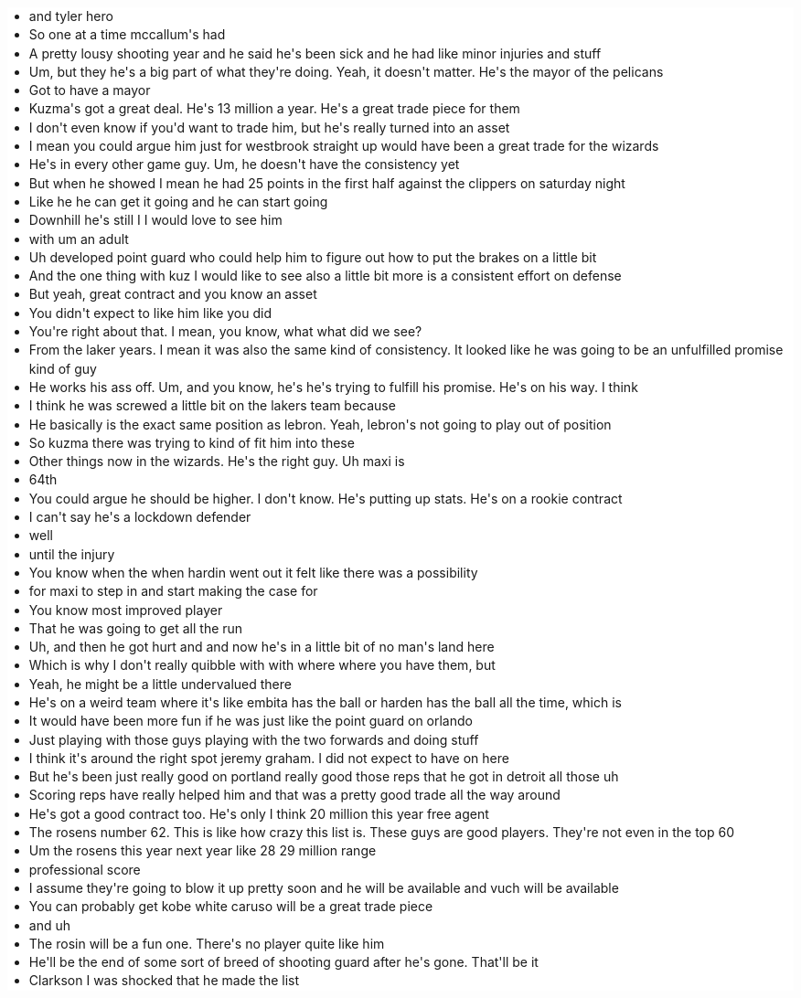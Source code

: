 *  and tyler hero
*  So one at a time mccallum's had
*  A pretty lousy shooting year and he said he's been sick and he had like minor injuries and stuff
*  Um, but they he's a big part of what they're doing. Yeah, it doesn't matter. He's the mayor of the pelicans
*  Got to have a mayor
*  Kuzma's got a great deal. He's 13 million a year. He's a great trade piece for them
*  I don't even know if you'd want to trade him, but he's really turned into an asset
*  I mean you could argue him just for westbrook straight up would have been a great trade for the wizards
*  He's in every other game guy. Um, he doesn't have the consistency yet
*  But when he showed I mean he had 25 points in the first half against the clippers on saturday night
*  Like he he can get it going and he can start going
*  Downhill he's still I I would love to see him
*  with um an adult
*  Uh developed point guard who could help him to figure out how to put the brakes on a little bit
*  And the one thing with kuz I would like to see also a little bit more is a consistent effort on defense
*  But yeah, great contract and you know an asset
*  You didn't expect to like him like you did
*  You're right about that. I mean, you know, what what did we see?
*  From the laker years. I mean it was also the same kind of consistency. It looked like he was going to be an unfulfilled promise kind of guy
*  He works his ass off. Um, and you know, he's he's trying to fulfill his promise. He's on his way. I think
*  I think he was screwed a little bit on the lakers team because
*  He basically is the exact same position as lebron. Yeah, lebron's not going to play out of position
*  So kuzma there was trying to kind of fit him into these
*  Other things now in the wizards. He's the right guy. Uh maxi is
*  64th
*  You could argue he should be higher. I don't know. He's putting up stats. He's on a rookie contract
*  I can't say he's a lockdown defender
*  well
*  until the injury
*  You know when the when hardin went out it felt like there was a possibility
*  for maxi to step in and start making the case for
*  You know most improved player
*  That he was going to get all the run
*  Uh, and then he got hurt and and now he's in a little bit of no man's land here
*  Which is why I don't really quibble with with where where you have them, but
*  Yeah, he might be a little undervalued there
*  He's on a weird team where it's like embita has the ball or harden has the ball all the time, which is
*  It would have been more fun if he was just like the point guard on orlando
*  Just playing with those guys playing with the two forwards and doing stuff
*  I think it's around the right spot jeremy graham. I did not expect to have on here
*  But he's been just really good on portland really good those reps that he got in detroit all those uh
*  Scoring reps have really helped him and that was a pretty good trade all the way around
*  He's got a good contract too. He's only I think 20 million this year free agent
*  The rosens number 62. This is like how crazy this list is. These guys are good players. They're not even in the top 60
*  Um the rosens this year next year like 28 29 million range
*  professional score
*  I assume they're going to blow it up pretty soon and he will be available and vuch will be available
*  You can probably get kobe white caruso will be a great trade piece
*  and uh
*  The rosin will be a fun one. There's no player quite like him
*  He'll be the end of some sort of breed of shooting guard after he's gone. That'll be it
*  Clarkson I was shocked that he made the list